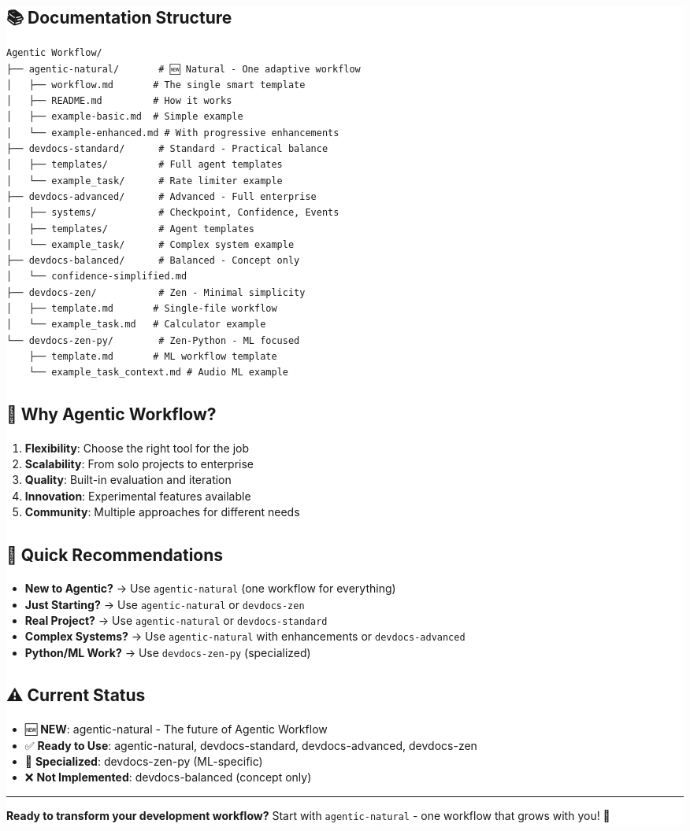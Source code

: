 ## 📚 Documentation Structure

```
Agentic Workflow/
├── agentic-natural/       # 🆕 Natural - One adaptive workflow
│   ├── workflow.md       # The single smart template
│   ├── README.md         # How it works
│   ├── example-basic.md  # Simple example
│   └── example-enhanced.md # With progressive enhancements
├── devdocs-standard/      # Standard - Practical balance
│   ├── templates/         # Full agent templates
│   └── example_task/      # Rate limiter example
├── devdocs-advanced/      # Advanced - Full enterprise
│   ├── systems/           # Checkpoint, Confidence, Events
│   ├── templates/         # Agent templates
│   └── example_task/      # Complex system example
├── devdocs-balanced/      # Balanced - Concept only
│   └── confidence-simplified.md
├── devdocs-zen/           # Zen - Minimal simplicity
│   ├── template.md       # Single-file workflow
│   └── example_task.md   # Calculator example
└── devdocs-zen-py/        # Zen-Python - ML focused
    ├── template.md       # ML workflow template
    └── example_task_context.md # Audio ML example
```

## 🌟 Why Agentic Workflow?

1. **Flexibility**: Choose the right tool for the job
2. **Scalability**: From solo projects to enterprise
3. **Quality**: Built-in evaluation and iteration
4. **Innovation**: Experimental features available
5. **Community**: Multiple approaches for different needs

## 🚦 Quick Recommendations

- **New to Agentic?** → Use `agentic-natural` (one workflow for everything)
- **Just Starting?** → Use `agentic-natural` or `devdocs-zen`
- **Real Project?** → Use `agentic-natural` or `devdocs-standard`
- **Complex Systems?** → Use `agentic-natural` with enhancements or `devdocs-advanced`
- **Python/ML Work?** → Use `devdocs-zen-py` (specialized)

## ⚠️ Current Status

- 🆕 **NEW**: agentic-natural - The future of Agentic Workflow
- ✅ **Ready to Use**: agentic-natural, devdocs-standard, devdocs-advanced, devdocs-zen
- 🔶 **Specialized**: devdocs-zen-py (ML-specific)
- ❌ **Not Implemented**: devdocs-balanced (concept only)

---

**Ready to transform your development workflow?** Start with `agentic-natural` - one workflow that grows with you! 🚀